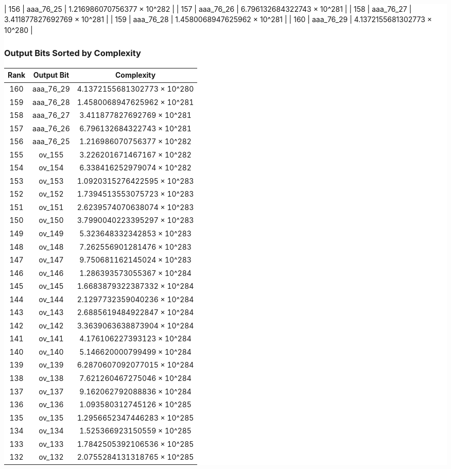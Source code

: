 | 156 | aaa_76_25 | 1.216986070756377 × 10^282 |
| 157 | aaa_76_26 | 6.796132684322743 × 10^281 |
| 158 | aaa_76_27 | 3.411877827692769 × 10^281 |
| 159 | aaa_76_28 | 1.4580068947625962 × 10^281 |
| 160 | aaa_76_29 | 4.1372155681302773 × 10^280 |

### Output Bits Sorted by Complexity

| Rank | Output Bit | Complexity |
|:----:|:----------:|:----------:|
| 160 | aaa_76_29 | 4.1372155681302773 × 10^280 |
| 159 | aaa_76_28 | 1.4580068947625962 × 10^281 |
| 158 | aaa_76_27 | 3.411877827692769 × 10^281 |
| 157 | aaa_76_26 | 6.796132684322743 × 10^281 |
| 156 | aaa_76_25 | 1.216986070756377 × 10^282 |
| 155 | ov_155 | 3.226201671467167 × 10^282 |
| 154 | ov_154 | 6.338416252979074 × 10^282 |
| 153 | ov_153 | 1.0920315276422595 × 10^283 |
| 152 | ov_152 | 1.7394513553075723 × 10^283 |
| 151 | ov_151 | 2.6239574070638074 × 10^283 |
| 150 | ov_150 | 3.7990040223395297 × 10^283 |
| 149 | ov_149 | 5.323648332342853 × 10^283 |
| 148 | ov_148 | 7.262556901281476 × 10^283 |
| 147 | ov_147 | 9.750681162145024 × 10^283 |
| 146 | ov_146 | 1.286393573055367 × 10^284 |
| 145 | ov_145 | 1.6683879322387332 × 10^284 |
| 144 | ov_144 | 2.1297732359040236 × 10^284 |
| 143 | ov_143 | 2.6885619484922847 × 10^284 |
| 142 | ov_142 | 3.3639063638873904 × 10^284 |
| 141 | ov_141 | 4.176106227393123 × 10^284 |
| 140 | ov_140 | 5.146620000799499 × 10^284 |
| 139 | ov_139 | 6.2870607092077015 × 10^284 |
| 138 | ov_138 | 7.621260467275046 × 10^284 |
| 137 | ov_137 | 9.162062792088836 × 10^284 |
| 136 | ov_136 | 1.093580312745126 × 10^285 |
| 135 | ov_135 | 1.2956652347446283 × 10^285 |
| 134 | ov_134 | 1.525366923150559 × 10^285 |
| 133 | ov_133 | 1.7842505392106536 × 10^285 |
| 132 | ov_132 | 2.0755284131318765 × 10^285 |